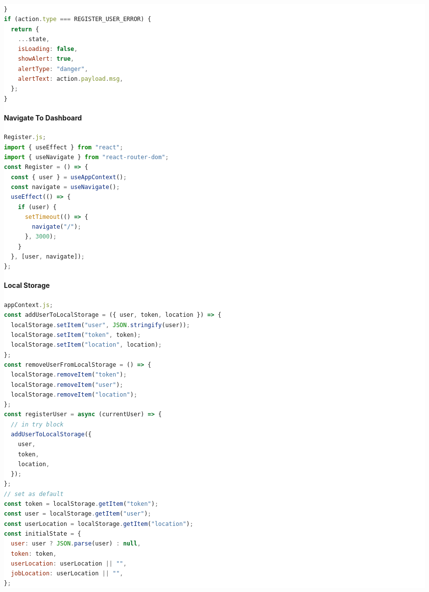 ```js
}
if (action.type === REGISTER_USER_ERROR) {
  return {
    ...state,
    isLoading: false,
    showAlert: true,
    alertType: "danger",
    alertText: action.payload.msg,
  };
}
```

#### Navigate To Dashboard

```js
Register.js;
import { useEffect } from "react";
import { useNavigate } from "react-router-dom";
const Register = () => {
  const { user } = useAppContext();
  const navigate = useNavigate();
  useEffect(() => {
    if (user) {
      setTimeout(() => {
        navigate("/");
      }, 3000);
    }
  }, [user, navigate]);
};
```

#### Local Storage

```js
appContext.js;
const addUserToLocalStorage = ({ user, token, location }) => {
  localStorage.setItem("user", JSON.stringify(user));
  localStorage.setItem("token", token);
  localStorage.setItem("location", location);
};
const removeUserFromLocalStorage = () => {
  localStorage.removeItem("token");
  localStorage.removeItem("user");
  localStorage.removeItem("location");
};
const registerUser = async (currentUser) => {
  // in try block
  addUserToLocalStorage({
    user,
    token,
    location,
  });
};
// set as default
const token = localStorage.getItem("token");
const user = localStorage.getItem("user");
const userLocation = localStorage.getItem("location");
const initialState = {
  user: user ? JSON.parse(user) : null,
  token: token,
  userLocation: userLocation || "",
  jobLocation: userLocation || "",
};
```

